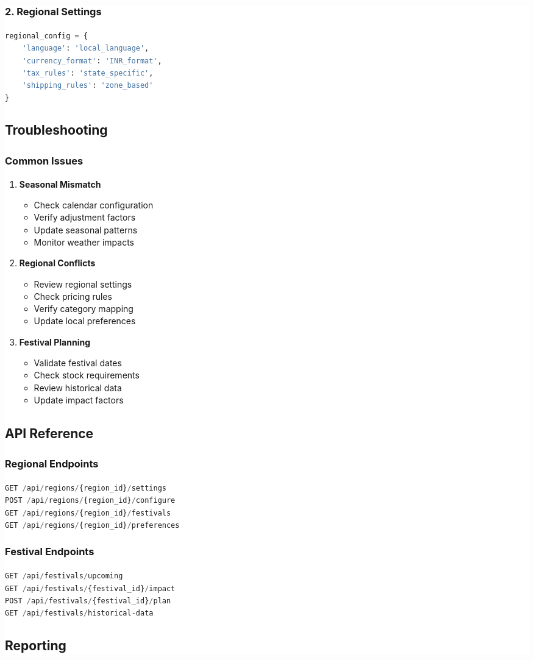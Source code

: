 ### 2. Regional Settings
```python
regional_config = {
    'language': 'local_language',
    'currency_format': 'INR_format',
    'tax_rules': 'state_specific',
    'shipping_rules': 'zone_based'
}
```

## Troubleshooting

### Common Issues
1. **Seasonal Mismatch**
   - Check calendar configuration
   - Verify adjustment factors
   - Update seasonal patterns
   - Monitor weather impacts

2. **Regional Conflicts**
   - Review regional settings
   - Check pricing rules
   - Verify category mapping
   - Update local preferences

3. **Festival Planning**
   - Validate festival dates
   - Check stock requirements
   - Review historical data
   - Update impact factors

## API Reference

### Regional Endpoints
```python
GET /api/regions/{region_id}/settings
POST /api/regions/{region_id}/configure
GET /api/regions/{region_id}/festivals
GET /api/regions/{region_id}/preferences
```

### Festival Endpoints
```python
GET /api/festivals/upcoming
GET /api/festivals/{festival_id}/impact
POST /api/festivals/{festival_id}/plan
GET /api/festivals/historical-data
```

## Reporting
